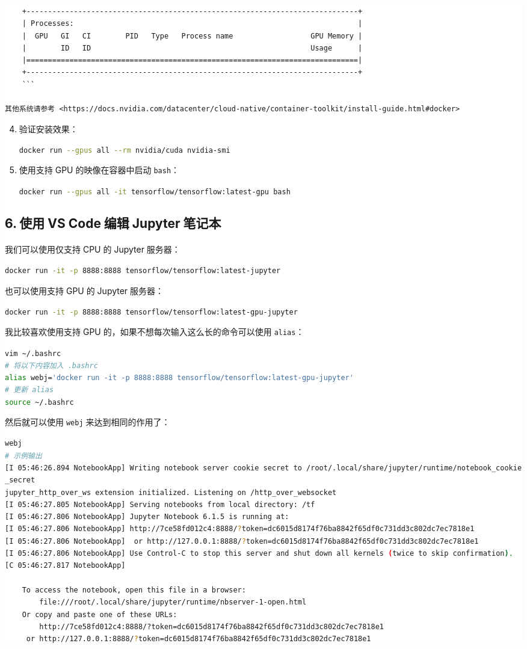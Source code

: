         +-----------------------------------------------------------------------------+
        | Processes:                                                                  |
        |  GPU   GI   CI        PID   Type   Process name                  GPU Memory |
        |        ID   ID                                                   Usage      |
        |=============================================================================|
        +-----------------------------------------------------------------------------+
        ```

    其他系统请参考 <https://docs.nvidia.com/datacenter/cloud-native/container-toolkit/install-guide.html#docker>  

4. 验证安装效果：  
    ```bash
    docker run --gpus all --rm nvidia/cuda nvidia-smi
    ```

5. 使用支持 GPU 的映像在容器中启动 `bash`：  
    ```bash
    docker run --gpus all -it tensorflow/tensorflow:latest-gpu bash
    ```

## 6. 使用 VS Code 编辑 Jupyter 笔记本
我们可以使用仅支持 CPU 的 Jupyter 服务器：  
```bash
docker run -it -p 8888:8888 tensorflow/tensorflow:latest-jupyter
```

也可以使用支持 GPU 的 Jupyter 服务器：  
```bash
docker run -it -p 8888:8888 tensorflow/tensorflow:latest-gpu-jupyter
```

我比较喜欢使用支持 GPU 的，如果不想每次输入这么长的命令可以使用 `alias`：  
```bash
vim ~/.bashrc
# 将以下内容加入 .bashrc
alias webj='docker run -it -p 8888:8888 tensorflow/tensorflow:latest-gpu-jupyter'
# 更新 alias
source ~/.bashrc
```

然后就可以使用 `webj` 来达到相同的作用了：  
```bash
webj
# 示例输出
[I 05:46:26.894 NotebookApp] Writing notebook server cookie secret to /root/.local/share/jupyter/runtime/notebook_cookie_secret
jupyter_http_over_ws extension initialized. Listening on /http_over_websocket
[I 05:46:27.805 NotebookApp] Serving notebooks from local directory: /tf
[I 05:46:27.806 NotebookApp] Jupyter Notebook 6.1.5 is running at:
[I 05:46:27.806 NotebookApp] http://7ce58fd012c4:8888/?token=dc6015d8174f76ba8842f65df0c731dd3c802dc7ec7818e1
[I 05:46:27.806 NotebookApp]  or http://127.0.0.1:8888/?token=dc6015d8174f76ba8842f65df0c731dd3c802dc7ec7818e1
[I 05:46:27.806 NotebookApp] Use Control-C to stop this server and shut down all kernels (twice to skip confirmation).
[C 05:46:27.817 NotebookApp] 
    
    To access the notebook, open this file in a browser:
        file:///root/.local/share/jupyter/runtime/nbserver-1-open.html
    Or copy and paste one of these URLs:
        http://7ce58fd012c4:8888/?token=dc6015d8174f76ba8842f65df0c731dd3c802dc7ec7818e1
     or http://127.0.0.1:8888/?token=dc6015d8174f76ba8842f65df0c731dd3c802dc7ec7818e1
```
